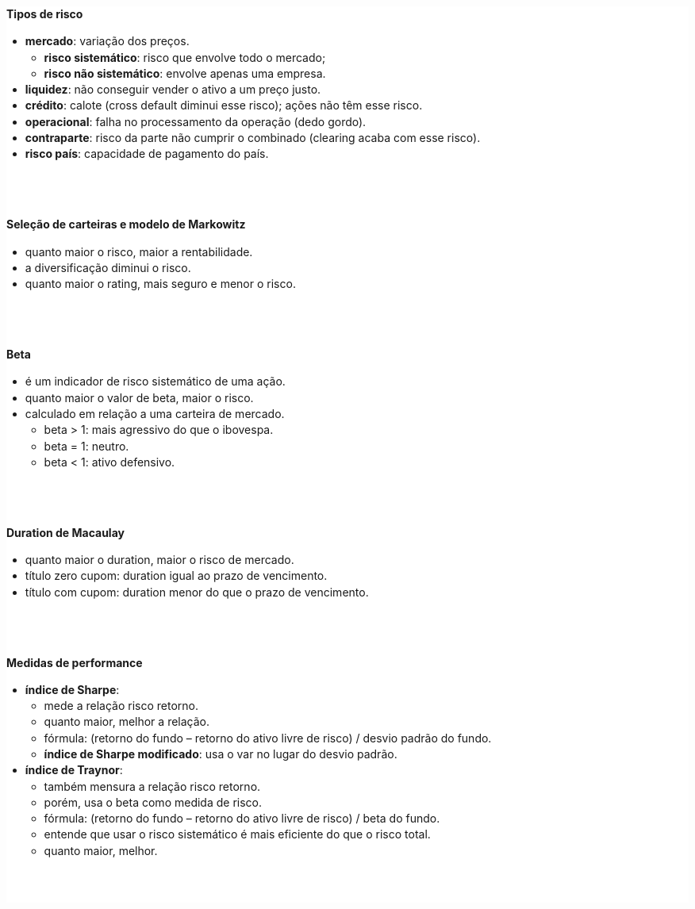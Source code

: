 **Tipos de risco**

* **mercado**: variação dos preços.
	* **risco sistemático**: risco que envolve todo o mercado;
	* **risco não sistemático**: envolve apenas uma empresa.
* **liquidez**: não conseguir vender o ativo a um preço justo.
* **crédito**: calote (cross default diminui esse risco); ações não têm esse risco.
* **operacional**: falha no processamento da operação (dedo gordo).
* **contraparte**: risco da parte não cumprir o combinado (clearing acaba com esse risco).
* **risco país**: capacidade de pagamento do país.
</br>
</br>

**Seleção de carteiras e modelo de Markowitz**

* quanto maior o risco, maior a rentabilidade.
* a diversificação diminui o risco.
* quanto maior o rating, mais seguro e menor o risco.
</br>
</br>

**Beta**

* é um indicador de risco sistemático de uma ação.
* quanto maior o valor de beta, maior o risco.
* calculado em relação a uma carteira de mercado.
	* beta > 1: mais agressivo do que o ibovespa.
	* beta = 1: neutro.
	* beta < 1: ativo defensivo.
</br>
</br>

**Duration de Macaulay**

* quanto maior o duration, maior o risco de mercado.
* título zero cupom: duration igual ao prazo de vencimento.
* título com cupom: duration menor do que o prazo de vencimento.
</br>
</br>

**Medidas de performance**

* **índice de Sharpe**:	
    * mede a relação risco retorno.
    * quanto maior, melhor a relação.
    * fórmula: (retorno do fundo – retorno do ativo livre de risco) / desvio padrão do fundo.
    * **índice de Sharpe modificado**: usa o var no lugar do desvio padrão.
* **índice de Traynor**:
	* também mensura a relação risco retorno.
	* porém, usa o beta como medida de risco.
	* fórmula: (retorno do fundo – retorno do ativo livre de risco) / beta do fundo.
	* entende que usar o risco sistemático é mais eficiente do que o risco total.
	* quanto maior, melhor.
</br>
</br>
